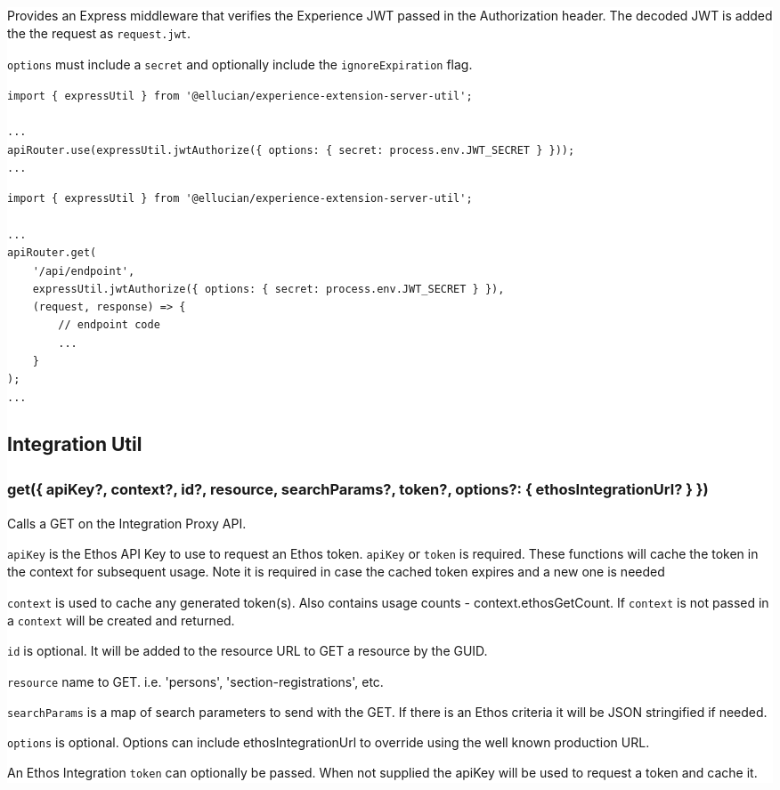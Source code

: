 Provides an Express middleware that verifies the Experience JWT passed in the Authorization header. The decoded JWT is added the the request as `request.jwt`.

`options` must include a `secret` and optionally include the `ignoreExpiration` flag.

```
import { expressUtil } from '@ellucian/experience-extension-server-util';

...
apiRouter.use(expressUtil.jwtAuthorize({ options: { secret: process.env.JWT_SECRET } }));
...
```

```
import { expressUtil } from '@ellucian/experience-extension-server-util';

...
apiRouter.get(
    '/api/endpoint',
    expressUtil.jwtAuthorize({ options: { secret: process.env.JWT_SECRET } }),
    (request, response) => {
        // endpoint code
        ...
    }
);
...

```

## Integration Util

### get({ apiKey?, context?, id?, resource, searchParams?, token?, options?: { ethosIntegrationUrl? } })

Calls a GET on the Integration Proxy API.

`apiKey` is the Ethos API Key to use to request an Ethos token. `apiKey` or `token` is required. These functions will cache the token in the context for subsequent usage. Note it is required in case the cached token expires and a new one is needed

`context` is used to cache any generated token(s). Also contains usage counts - context.ethosGetCount. If `context` is not passed in a `context` will be created and returned.

`id` is optional. It will be added to the resource URL to GET a resource by the GUID.

`resource` name to GET. i.e. 'persons', 'section-registrations', etc.

`searchParams` is a map of search parameters to send with the GET. If there is an Ethos criteria it will be JSON stringified if needed.

`options` is optional. Options can include ethosIntegrationUrl to override using the well known production URL. 

An Ethos Integration `token` can optionally be passed. When not supplied the apiKey will be used to request a token and cache it.
